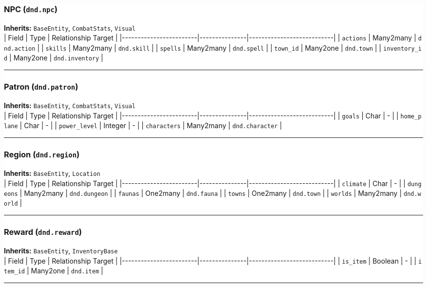 ### **NPC** (`dnd.npc`)  
**Inherits:** `BaseEntity`, `CombatStats`, `Visual`  
| Field                  | Type          | Relationship Target       |
|------------------------|---------------|---------------------------|
| `actions`              | Many2many     | `dnd.action`              |
| `skills`               | Many2many     | `dnd.skill`               |
| `spells`               | Many2many     | `dnd.spell`               |
| `town_id`              | Many2one      | `dnd.town`                |
| `inventory_id`         | Many2one      | `dnd.inventory`           |

---

### **Patron** (`dnd.patron`)  
**Inherits:** `BaseEntity`, `CombatStats`, `Visual`  
| Field                  | Type          | Relationship Target       |
|------------------------|---------------|---------------------------|
| `goals`                | Char          | -                         |
| `home_plane`           | Char          | -                         |
| `power_level`          | Integer       | -                         |
| `characters`           | Many2many     | `dnd.character`           |

---

### **Region** (`dnd.region`)  
**Inherits:** `BaseEntity`, `Location`  
| Field                  | Type          | Relationship Target       |
|------------------------|---------------|---------------------------|
| `climate`              | Char          | -                         |
| `dungeons`             | Many2many     | `dnd.dungeon`             |
| `faunas`               | One2many      | `dnd.fauna`               |
| `towns`                | One2many      | `dnd.town`                |
| `worlds`               | Many2many     | `dnd.world`               |

---

### **Reward** (`dnd.reward`)  
**Inherits:** `BaseEntity`, `InventoryBase`  
| Field                  | Type          | Relationship Target       |
|------------------------|---------------|---------------------------|
| `is_item`              | Boolean       | -                         |
| `item_id`              | Many2one      | `dnd.item`                |

---